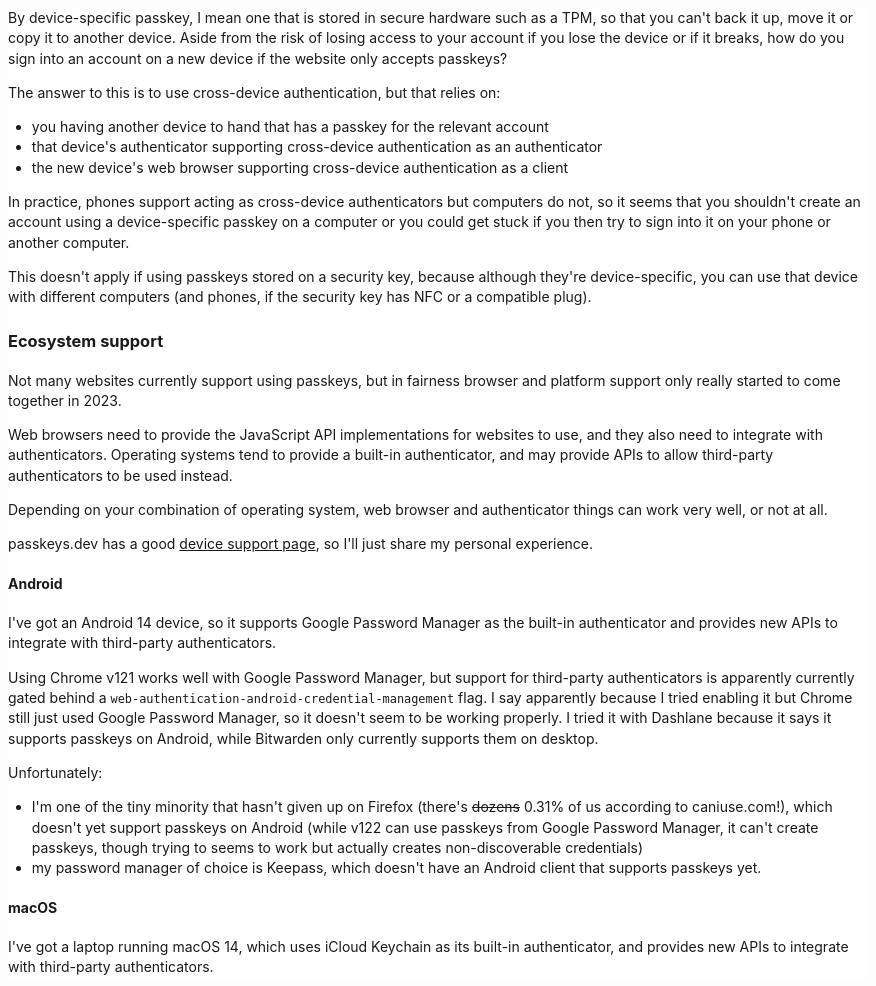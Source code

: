 By device-specific passkey, I mean one that is stored in secure hardware such as a TPM, so that you can't back it up, move it or copy it to another device. Aside from the risk of losing access to your account if you lose the device or if it breaks, how do you sign into an account on a new device if the website only accepts passkeys?

The answer to this is to use cross-device authentication, but that relies on:

- you having another device to hand that has a passkey for the relevant account
- that device's authenticator supporting cross-device authentication as an authenticator
- the new device's web browser supporting cross-device authentication as a client

In practice, phones support acting as cross-device authenticators but computers do not, so it seems that you shouldn't create an account using a device-specific passkey on a computer or you could get stuck if you then try to sign into it on your phone or another computer.

This doesn't apply if using passkeys stored on a security key, because although they're device-specific, you can use that device with different computers (and phones, if the security key has NFC or a compatible plug).

### Ecosystem support

Not many websites currently support using passkeys, but in fairness browser and platform support only really started to come together in 2023.

Web browsers need to provide the JavaScript API implementations for websites to use, and they also need to integrate with authenticators. Operating systems tend to provide a built-in authenticator, and may provide APIs to allow third-party authenticators to be used instead.

Depending on your combination of operating system, web browser and authenticator things can work very well, or not at all.

passkeys.dev has a good [device support page](https://passkeys.dev/device-support/), so I'll just share my personal experience.

#### Android

I've got an Android 14 device, so it supports Google Password Manager as the built-in authenticator and provides new APIs to integrate with third-party authenticators.

Using Chrome v121 works well with Google Password Manager, but support for third-party authenticators is apparently currently gated behind a `web-authentication-android-credential-management` flag. I say apparently because I tried enabling it but Chrome still just used Google Password Manager, so it doesn't seem to be working properly. I tried it with Dashlane because it says it supports passkeys on Android, while Bitwarden only currently supports them on desktop.

Unfortunately:

- I'm one of the tiny minority that hasn't given up on Firefox (there's ~~dozens~~ 0.31% of us according to caniuse.com!), which doesn't yet support passkeys on Android (while v122 can use passkeys from Google Password Manager, it can't create passkeys, though trying to seems to work but actually creates non-discoverable credentials)
- my password manager of choice is Keepass, which doesn't have an Android client that supports passkeys yet.

#### macOS

I've got a laptop running macOS 14, which uses iCloud Keychain as its built-in authenticator, and provides new APIs to integrate with third-party authenticators.
